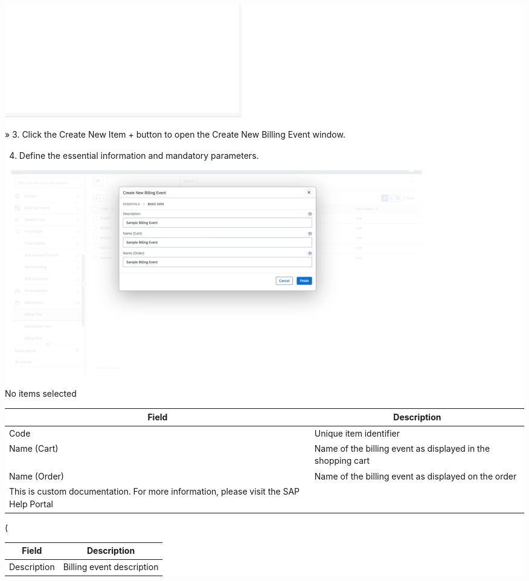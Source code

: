![43_image_1.png](43_image_1.png)

»
3. Click the Create New Item  +  button to open the Create New Billing Event window.

4. Define the essential information and mandatory parameters.

![43_image_2.png](43_image_2.png)

No items selected

| Field                                                                                | Description                                                 |
|--------------------------------------------------------------------------------------|-------------------------------------------------------------|
| Code                                                                                 | Unique item identifier                                      |
| Name (Cart)                                                                          | Name of the billing event as displayed in the shopping cart |
| Name (Order)                                                                         | Name of the billing event as displayed on the order         |
| This is custom documentation. For more information, please visit the SAP Help Portal |                                                             |

(

| Field       | Description               |
|-------------|---------------------------|
| Description | Billing event description |

